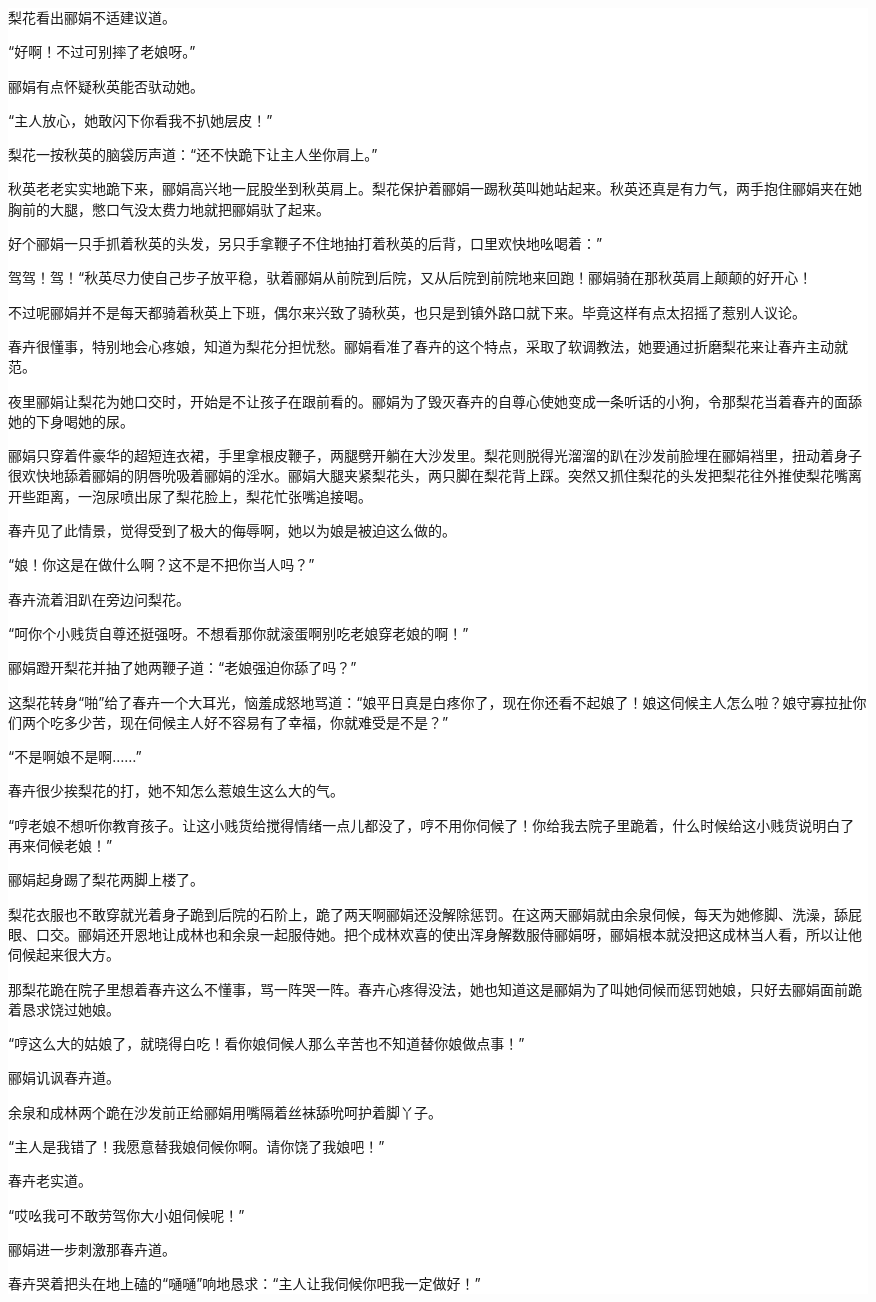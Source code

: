 梨花看出郦娟不适建议道。

“好啊！不过可别摔了老娘呀。”

郦娟有点怀疑秋英能否驮动她。

“主人放心，她敢闪下你看我不扒她层皮！”

梨花一按秋英的脑袋厉声道：“还不快跪下让主人坐你肩上。”

秋英老老实实地跪下来，郦娟高兴地一屁股坐到秋英肩上。梨花保护着郦娟一踢秋英叫她站起来。秋英还真是有力气，两手抱住郦娟夹在她胸前的大腿，憋口气没太费力地就把郦娟驮了起来。

好个郦娟一只手抓着秋英的头发，另只手拿鞭子不住地抽打着秋英的后背，口里欢快地吆喝着：”

驾驾！驾！“秋英尽力使自己步子放平稳，驮着郦娟从前院到后院，又从后院到前院地来回跑！郦娟骑在那秋英肩上颠颠的好开心！

不过呢郦娟并不是每天都骑着秋英上下班，偶尔来兴致了骑秋英，也只是到镇外路口就下来。毕竟这样有点太招摇了惹别人议论。

春卉很懂事，特别地会心疼娘，知道为梨花分担忧愁。郦娟看准了春卉的这个特点，采取了软调教法，她要通过折磨梨花来让春卉主动就范。

夜里郦娟让梨花为她口交时，开始是不让孩子在跟前看的。郦娟为了毁灭春卉的自尊心使她变成一条听话的小狗，令那梨花当着春卉的面舔她的下身喝她的尿。

郦娟只穿着件豪华的超短连衣裙，手里拿根皮鞭子，两腿劈开躺在大沙发里。梨花则脱得光溜溜的趴在沙发前脸埋在郦娟裆里，扭动着身子很欢快地舔着郦娟的阴唇吮吸着郦娟的淫水。郦娟大腿夹紧梨花头，两只脚在梨花背上踩。突然又抓住梨花的头发把梨花往外推使梨花嘴离开些距离，一泡尿喷出尿了梨花脸上，梨花忙张嘴追接喝。

春卉见了此情景，觉得受到了极大的侮辱啊，她以为娘是被迫这么做的。

“娘！你这是在做什么啊？这不是不把你当人吗？”

春卉流着泪趴在旁边问梨花。

“呵你个小贱货自尊还挺强呀。不想看那你就滚蛋啊别吃老娘穿老娘的啊！”

郦娟蹬开梨花并抽了她两鞭子道：“老娘强迫你舔了吗？”

这梨花转身“啪”给了春卉一个大耳光，恼羞成怒地骂道：“娘平日真是白疼你了，现在你还看不起娘了！娘这伺候主人怎么啦？娘守寡拉扯你们两个吃多少苦，现在伺候主人好不容易有了幸福，你就难受是不是？”

“不是啊娘不是啊……”

春卉很少挨梨花的打，她不知怎么惹娘生这么大的气。

“哼老娘不想听你教育孩子。让这小贱货给搅得情绪一点儿都没了，哼不用你伺候了！你给我去院子里跪着，什么时候给这小贱货说明白了再来伺候老娘！”

郦娟起身踢了梨花两脚上楼了。

梨花衣服也不敢穿就光着身子跪到后院的石阶上，跪了两天啊郦娟还没解除惩罚。在这两天郦娟就由余泉伺候，每天为她修脚、洗澡，舔屁眼、口交。郦娟还开恩地让成林也和余泉一起服侍她。把个成林欢喜的使出浑身解数服侍郦娟呀，郦娟根本就没把这成林当人看，所以让他伺候起来很大方。

那梨花跪在院子里想着春卉这么不懂事，骂一阵哭一阵。春卉心疼得没法，她也知道这是郦娟为了叫她伺候而惩罚她娘，只好去郦娟面前跪着恳求饶过她娘。

“哼这么大的姑娘了，就晓得白吃！看你娘伺候人那么辛苦也不知道替你娘做点事！”

郦娟讥讽春卉道。

余泉和成林两个跪在沙发前正给郦娟用嘴隔着丝袜舔吮呵护着脚丫子。

“主人是我错了！我愿意替我娘伺候你啊。请你饶了我娘吧！”

春卉老实道。

“哎吆我可不敢劳驾你大小姐伺候呢！”

郦娟进一步刺激那春卉道。

春卉哭着把头在地上磕的“嗵嗵”响地恳求：“主人让我伺候你吧我一定做好！”
